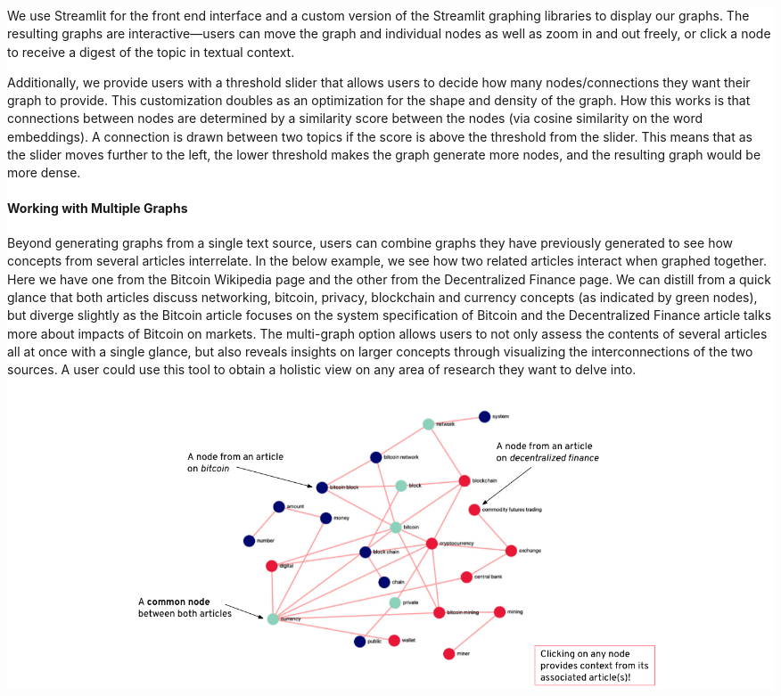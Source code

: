 We use Streamlit for the front end interface and a custom version of the Streamlit graphing libraries to display our graphs. The resulting graphs are interactive—users can move the graph and individual nodes as well as zoom in and out freely, or click a node to receive a digest of the topic in textual context.
 
Additionally, we provide users with a threshold slider that allows users to decide how many nodes/connections they want their graph to provide. This customization doubles as an optimization for the shape and density of the graph. How this works is that connections between nodes are determined by a similarity score between the nodes (via cosine similarity on the word embeddings). A connection is drawn between two topics if the score is above the threshold from the slider. This means that as the slider moves further to the left, the lower threshold makes the graph generate more nodes, and the resulting graph would be more dense.
 
#### Working with Multiple Graphs 
 
Beyond generating graphs from a single text source, users can combine graphs they have previously generated to see how concepts from several articles interrelate. In the below example, we see how two related articles interact when graphed together. Here we have one from the Bitcoin Wikipedia page and the other from the Decentralized Finance page. We can distill from a quick glance that both articles discuss networking, bitcoin, privacy, blockchain and currency concepts (as indicated by green nodes), but diverge slightly as the Bitcoin article focuses on the system specification of Bitcoin and the Decentralized Finance article talks more about impacts of Bitcoin on markets. The multi-graph option allows users to not only assess the contents of several articles all at once with a single glance, but also reveals insights on larger concepts through visualizing the interconnections of the two sources. A user could use this tool to obtain a holistic view on any area of research they want to delve into.
 
<img style="display: block; margin-left: auto; margin-right: auto; width:600px;" src="../assets/img/context-graph-generator/image_2.png">
 